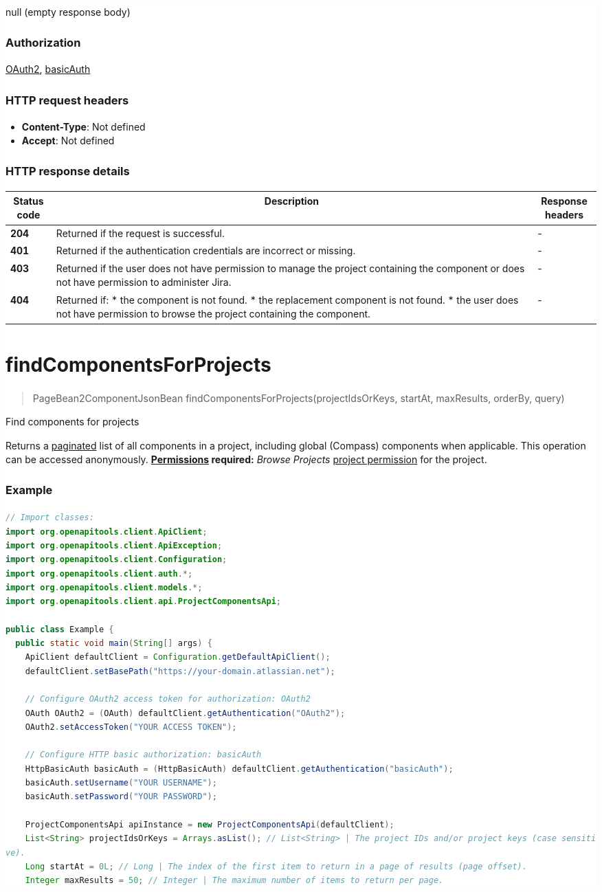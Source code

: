 null (empty response body)

### Authorization

[OAuth2](../README.md#OAuth2), [basicAuth](../README.md#basicAuth)

### HTTP request headers

 - **Content-Type**: Not defined
 - **Accept**: Not defined

### HTTP response details
| Status code | Description | Response headers |
|-------------|-------------|------------------|
| **204** | Returned if the request is successful. |  -  |
| **401** | Returned if the authentication credentials are incorrect or missing. |  -  |
| **403** | Returned if the user does not have permission to manage the project containing the component or does not have permission to administer Jira. |  -  |
| **404** | Returned if:   *  the component is not found.  *  the replacement component is not found.  *  the user does not have permission to browse the project containing the component. |  -  |

<a id="findComponentsForProjects"></a>
# **findComponentsForProjects**
> PageBean2ComponentJsonBean findComponentsForProjects(projectIdsOrKeys, startAt, maxResults, orderBy, query)

Find components for projects

Returns a [paginated](#pagination) list of all components in a project, including global (Compass) components when applicable.  This operation can be accessed anonymously.  **[Permissions](#permissions) required:** *Browse Projects* [project permission](https://confluence.atlassian.com/x/yodKLg) for the project.

### Example
```java
// Import classes:
import org.openapitools.client.ApiClient;
import org.openapitools.client.ApiException;
import org.openapitools.client.Configuration;
import org.openapitools.client.auth.*;
import org.openapitools.client.models.*;
import org.openapitools.client.api.ProjectComponentsApi;

public class Example {
  public static void main(String[] args) {
    ApiClient defaultClient = Configuration.getDefaultApiClient();
    defaultClient.setBasePath("https://your-domain.atlassian.net");
    
    // Configure OAuth2 access token for authorization: OAuth2
    OAuth OAuth2 = (OAuth) defaultClient.getAuthentication("OAuth2");
    OAuth2.setAccessToken("YOUR ACCESS TOKEN");

    // Configure HTTP basic authorization: basicAuth
    HttpBasicAuth basicAuth = (HttpBasicAuth) defaultClient.getAuthentication("basicAuth");
    basicAuth.setUsername("YOUR USERNAME");
    basicAuth.setPassword("YOUR PASSWORD");

    ProjectComponentsApi apiInstance = new ProjectComponentsApi(defaultClient);
    List<String> projectIdsOrKeys = Arrays.asList(); // List<String> | The project IDs and/or project keys (case sensitive).
    Long startAt = 0L; // Long | The index of the first item to return in a page of results (page offset).
    Integer maxResults = 50; // Integer | The maximum number of items to return per page.
```
